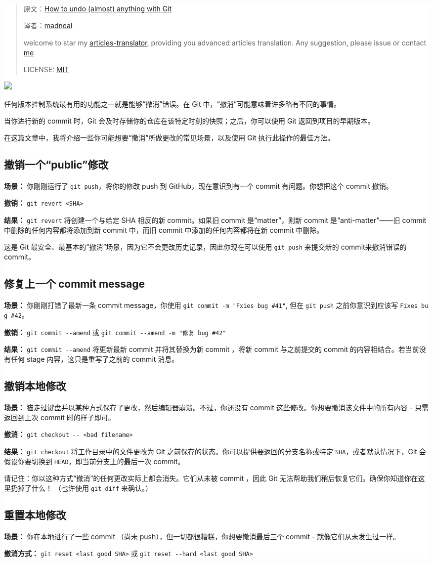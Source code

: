 >原文：[How to undo (almost) anything with Git](https://github.blog/2015-06-08-how-to-undo-almost-anything-with-git/)
>
>译者：[madneal](https://github.com/madneal)
>
>welcome to star my [articles-translator](https://github.com/madneal/articles-translator/), providing you advanced articles translation. Any suggestion, please issue or contact [me](mailto:bing@stu.ecnu.edu.cn)
>
>LICENSE: [MIT](https://opensource.org/licenses/MIT)

![](https://github.blog/wp-content/uploads/2019/03/community-twitter.png?resize=1201%2C630)

任何版本控制系统最有用的功能之一就是能够“撤消”错误。在 Git 中，“撤消”可能意味着许多略有不同的事情。

当你进行新的 commit 时，Git 会及时存储你的仓库在该特定时刻的快照；之后，你可以使用 Git 返回到项目的早期版本。

在这篇文章中，我将介绍一些你可能想要“撤消”所做更改的常见场景，以及使用 Git 执行此操作的最佳方法。

## 撤销一个“public”修改

**场景：** 你刚刚运行了 `git push`，将你的修改 push 到 GitHub，现在意识到有一个 commit 有问题。你想把这个 commit 撤销。

**撤销：** `git revert <SHA>`

**结果：** `git revert` 将创建一个与给定 SHA 相反的新 commit。如果旧 commit 是“matter”，则新 commit 是“anti-matter”——旧 commit 中删除的任何内容都将添加到新 commit 中，而旧 commit 中添加的任何内容都将在新 commit 中删除。

这是 Git 最安全、最基本的“撤消”场景，因为它不会更改历史记录，因此你现在可以使用 `git push` 来提交新的 commit来撤消错误的 commit。

## 修复上一个 commit message

**场景：** 你刚刚打错了最新一条 commit message，你使用 `git commit -m "Fxies bug #41"`, 但在 `git push` 之前你意识到应该写 `Fixes bug #42`。

**撤销：** `git commit --amend` 或 `git commit --amend -m "修复 bug #42"`

**结果：** `git commit --amend` 将更新最新 commit 并将其替换为新 commit ，将新 commit 与之前提交的 commit 的内容相结合。若当前没有任何 stage 内容，这只是重写了之前的 commit 消息。

## 撤销本地修改

**场景：** 猫走过键盘并以某种方式保存了更改，然后编辑器崩溃。不过，你还没有 commit 这些修改。你想要撤消该文件中的所有内容 - 只需返回到上次 commit 时的样子即可。

**撤消：** `git checkout -- <bad filename>`

**结果：** `git checkout` 将工作目录中的文件更改为 Git 之前保存的状态。你可以提供要返回的分支名称或特定 `SHA`，或者默认情况下，Git 会假设你要切换到 `HEAD`，即当前分支上的最后一次 commit。

请记住：你以这种方式“撤消”的任何更改实际上都会消失。它们从未被 commit ，因此 Git 无法帮助我们稍后恢复它们。确保你知道你在这里扔掉了什么！ （也许使用 `git diff` 来确认。）

## 重置本地修改

**场景：** 你在本地进行了一些 commit （尚未 push），但一切都很糟糕，你想要撤消最后三个 commit  - 就像它们从未发生过一样。

**撤消方式：** `git reset <last good SHA>` 或 `git reset --hard <last good SHA>`
